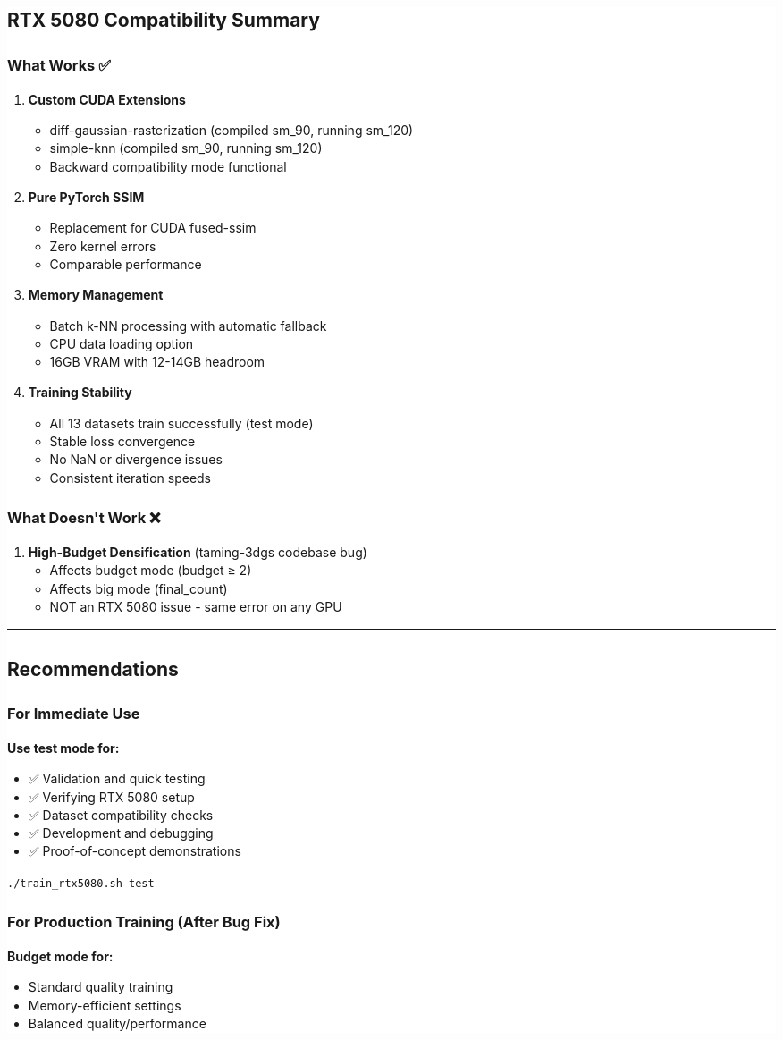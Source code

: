 
## RTX 5080 Compatibility Summary

### What Works ✅

1. **Custom CUDA Extensions**
   - diff-gaussian-rasterization (compiled sm_90, running sm_120)
   - simple-knn (compiled sm_90, running sm_120)
   - Backward compatibility mode functional

2. **Pure PyTorch SSIM**
   - Replacement for CUDA fused-ssim
   - Zero kernel errors
   - Comparable performance

3. **Memory Management**
   - Batch k-NN processing with automatic fallback
   - CPU data loading option
   - 16GB VRAM with 12-14GB headroom

4. **Training Stability**
   - All 13 datasets train successfully (test mode)
   - Stable loss convergence
   - No NaN or divergence issues
   - Consistent iteration speeds

### What Doesn't Work ❌

1. **High-Budget Densification** (taming-3dgs codebase bug)
   - Affects budget mode (budget ≥ 2)
   - Affects big mode (final_count)
   - NOT an RTX 5080 issue - same error on any GPU

---

## Recommendations

### For Immediate Use

**Use test mode for:**
- ✅ Validation and quick testing
- ✅ Verifying RTX 5080 setup
- ✅ Dataset compatibility checks
- ✅ Development and debugging
- ✅ Proof-of-concept demonstrations

```bash
./train_rtx5080.sh test
```

### For Production Training (After Bug Fix)

**Budget mode for:**
- Standard quality training
- Memory-efficient settings
- Balanced quality/performance
